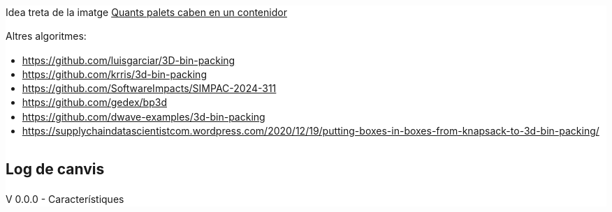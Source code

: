 Idea treta de la imatge [Quants palets caben en un contenidor](doc/1753273693925.jpeg)

Altres algoritmes:

- <https://github.com/luisgarciar/3D-bin-packing>
- <https://github.com/krris/3d-bin-packing>
- <https://github.com/SoftwareImpacts/SIMPAC-2024-311>
- <https://github.com/gedex/bp3d>
- <https://github.com/dwave-examples/3d-bin-packing>
- <https://supplychaindatascientistcom.wordpress.com/2020/12/19/putting-boxes-in-boxes-from-knapsack-to-3d-bin-packing/>

## Log de canvis

V 0.0.0 - Característiques
